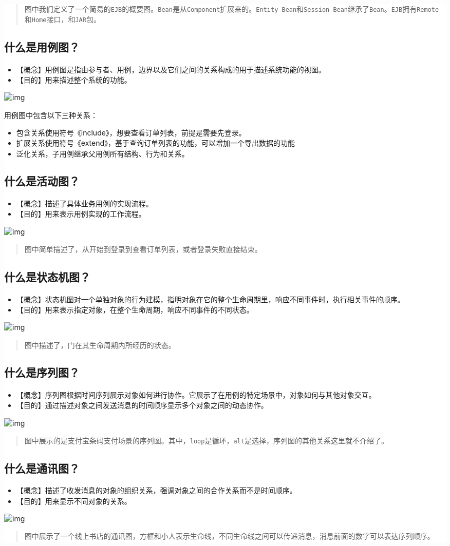 > 图中我们定义了一个简易的`EJB`的概要图。`Bean`是从`Component`扩展来的。`Entity Bean`和`Session Bean`继承了`Bean`。`EJB`拥有`Remote`和`Home`接口，和`JAR`包。

## 什么是用例图？

- 【概念】用例图是指由参与者、用例，边界以及它们之间的关系构成的用于描述系统功能的视图。
- 【目的】用来描述整个系统的功能。

![img](https://img.iisheng.cn/use-case-diagram.png?1)

用例图中包含以下三种关系：

- 包含关系使用符号《include》，想要查看订单列表，前提是需要先登录。
- 扩展关系使用符号《extend》，基于查询订单列表的功能，可以增加一个导出数据的功能
- 泛化关系，子用例继承父用例所有结构、行为和关系。

## 什么是活动图？

- 【概念】描述了具体业务用例的实现流程。
- 【目的】用来表示用例实现的工作流程。

![img](https://img.iisheng.cn/activity-diagram.png?1)

> 图中简单描述了，从开始到登录到查看订单列表，或者登录失败直接结束。

## 什么是状态机图？

- 【概念】状态机图对一个单独对象的行为建模，指明对象在它的整个生命周期里，响应不同事件时，执行相关事件的顺序。
- 【目的】用来表示指定对象，在整个生命周期，响应不同事件的不同状态。

![img](https://img.iisheng.cn/state-machine-diagram.png?2)

> 图中描述了，门在其生命周期内所经历的状态。

## 什么是序列图？

- 【概念】序列图根据时间序列展示对象如何进行协作。它展示了在用例的特定场景中，对象如何与其他对象交互。
- 【目的】通过描述对象之间发送消息的时间顺序显示多个对象之间的动态协作。

![img](https://img.iisheng.cn/sequence-diagram.png?2)

> 图中展示的是支付宝条码支付场景的序列图。其中，`loop`是循环，`alt`是选择，序列图的其他关系这里就不介绍了。

## 什么是通讯图？

- 【概念】描述了收发消息的对象的组织关系，强调对象之间的合作关系而不是时间顺序。
- 【目的】用来显示不同对象的关系。

![img](https://img.iisheng.cn/communication-diagram.png?2)

> 图中展示了一个线上书店的通讯图，方框和小人表示生命线，不同生命线之间可以传递消息，消息前面的数字可以表达序列顺序。
